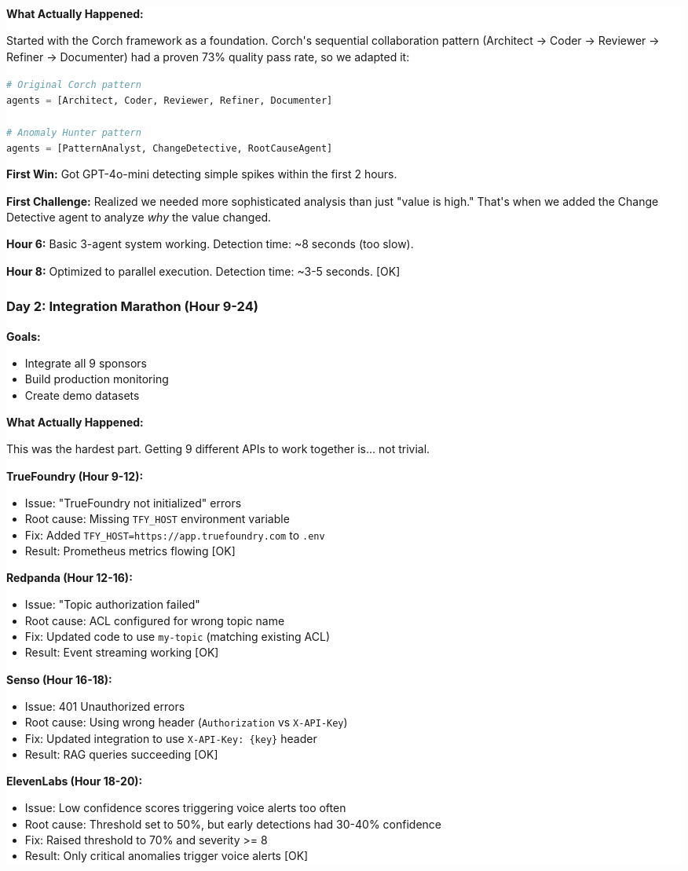 **What Actually Happened:**

Started with the Corch framework as a foundation. Corch's sequential collaboration pattern (Architect -> Coder -> Reviewer -> Refiner -> Documenter) had a proven 73% quality pass rate, so we adapted it:

```python
# Original Corch pattern
agents = [Architect, Coder, Reviewer, Refiner, Documenter]

# Anomaly Hunter pattern
agents = [PatternAnalyst, ChangeDetective, RootCauseAgent]
```

**First Win:** Got GPT-4o-mini detecting simple spikes within the first 2 hours.

**First Challenge:** Realized we needed more sophisticated analysis than just "value is high." That's when we added the Change Detective agent to analyze *why* the value changed.

**Hour 6:** Basic 3-agent system working. Detection time: ~8 seconds (too slow).

**Hour 8:** Optimized to parallel execution. Detection time: ~3-5 seconds. [OK]

### Day 2: Integration Marathon (Hour 9-24)

**Goals:**
- Integrate all 9 sponsors
- Build production monitoring
- Create demo datasets

**What Actually Happened:**

This was the hardest part. Getting 9 different APIs to work together is... not trivial.

**TrueFoundry (Hour 9-12):**
- Issue: "TrueFoundry not initialized" errors
- Root cause: Missing `TFY_HOST` environment variable
- Fix: Added `TFY_HOST=https://app.truefoundry.com` to `.env`
- Result: Prometheus metrics flowing [OK]

**Redpanda (Hour 12-16):**
- Issue: "Topic authorization failed"
- Root cause: ACL configured for wrong topic name
- Fix: Updated code to use `my-topic` (matching existing ACL)
- Result: Event streaming working [OK]

**Senso (Hour 16-18):**
- Issue: 401 Unauthorized errors
- Root cause: Using wrong header (`Authorization` vs `X-API-Key`)
- Fix: Updated integration to use `X-API-Key: {key}` header
- Result: RAG queries succeeding [OK]

**ElevenLabs (Hour 18-20):**
- Issue: Low confidence scores triggering voice alerts too often
- Root cause: Threshold set to 50%, but early detections had 30-40% confidence
- Fix: Raised threshold to 70% and severity >= 8
- Result: Only critical anomalies trigger voice alerts [OK]
